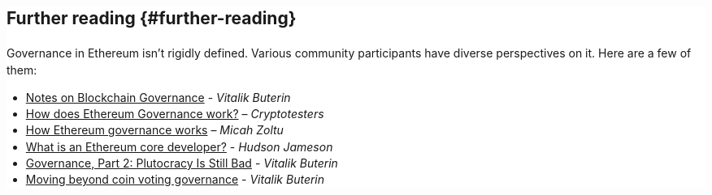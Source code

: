 ## Further reading {#further-reading}

Governance in Ethereum isn’t rigidly defined. Various community participants have diverse perspectives on it. Here are a few of them:

- [Notes on Blockchain Governance](https://vitalik.ca/general/2017/12/17/voting.html) - _Vitalik Buterin_
- [How does Ethereum Governance work?](https://cryptotesters.com/blog/ethereum-governance) – _Cryptotesters_
- [How Ethereum governance works](https://medium.com/coinmonks/how-ethereum-governance-works-71856426b63a) – _Micah Zoltu_
- [What is an Ethereum core developer?](https://hudsonjameson.com/2020-06-22-what-is-an-ethereum-core-developer/) - _Hudson Jameson_
- [Governance, Part 2: Plutocracy Is Still Bad](https://vitalik.ca/general/2018/03/28/plutocracy.html) - _Vitalik Buterin_
- [Moving beyond coin voting governance](https://vitalik.ca/general/2021/08/16/voting3.html) - _Vitalik Buterin_
